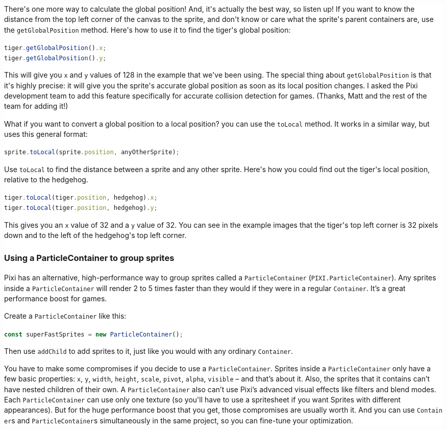 There's one more way to calculate the global position! And, it's
actually the best way, so listen up! If you want to know the distance
from the top left corner of the canvas to the sprite, and don't know
or care what the sprite's parent containers are, use the
`getGlobalPosition` method. Here's how to use it to find the tiger's global position:
```js
tiger.getGlobalPosition().x;
tiger.getGlobalPosition().y;
```
This will give you `x` and `y` values of 128 in the example that we've
been using.
The special thing about `getGlobalPosition` is that it's highly
precise: it will give you the sprite's accurate global position as
soon as its local position changes. I asked the Pixi development team
to add this feature specifically for accurate collision detection for
games. (Thanks, Matt and the rest of the team for adding it!)

What if you want to convert a global position to a local position? you
can use the `toLocal` method. It works in a similar way, but uses this
general format:
```js
sprite.toLocal(sprite.position, anyOtherSprite);
```
Use `toLocal` to find the distance between a sprite and any other
sprite. Here's how you could find out the tiger's local
position, relative to the hedgehog.
```js
tiger.toLocal(tiger.position, hedgehog).x;
tiger.toLocal(tiger.position, hedgehog).y;
```
This gives you an `x` value of 32 and a `y` value of 32. You can see
in the example images that the tiger's top left corner is 32 pixels
down and to the left of the hedgehog's top left corner.

<a id='spritebatch'></a>
### Using a ParticleContainer to group sprites

Pixi has an alternative, high-performance way to group sprites called
a `ParticleContainer` (`PIXI.ParticleContainer`). Any sprites inside a `ParticleContainer` will render 2 to 5
times faster than they would if they were in a regular
`Container`. It’s a great performance boost for games.

Create a `ParticleContainer` like this:
```js
const superFastSprites = new ParticleContainer();
```
Then use `addChild` to add sprites to it, just like you would with any
ordinary `Container`.

You have to make some compromises if you decide to use a
`ParticleContainer`. Sprites inside a `ParticleContainer` only have a few basic properties:
`x`, `y`, `width`, `height`, `scale`, `pivot`, `alpha`, `visible` – and that’s
about it. Also, the sprites that it contains can’t have nested
children of their own. A `ParticleContainer` also can’t use Pixi’s advanced
visual effects like filters and blend modes. Each `ParticleContainer` can use only one texture (so you'll have to use a spritesheet if you want Sprites with different appearances). But for the huge performance boost that you get, those
compromises are usually worth it. And you can use
`Container`s and `ParticleContainer`s simultaneously in the same project, so you can fine-tune your optimization.

